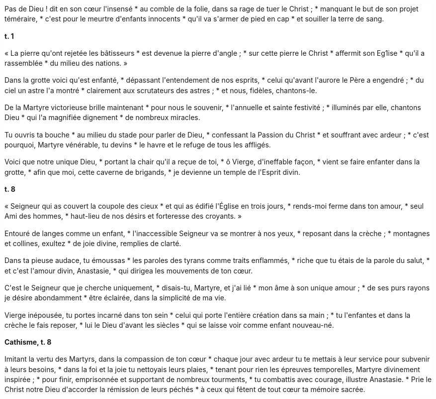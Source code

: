Pas de Dieu ! dit en son cœur l'insensé \* au comble de la folie, dans sa rage de tuer le Christ ; \* manquant le but de son projet téméraire, \* c'est pour le meurtre d'enfants innocents \* qu'il va s'armer de pied en cap \* et souiller la terre de sang.

**t. 1**

« La pierre qu'ont rejetée les bâtisseurs \* est devenue la pierre d'angle ; \* sur cette pierre le Christ \* affermit son
Eg1ise \* qu'il a rassemblée \* du milieu des nations. »

Dans la grotte voici qu'est enfanté, \* dépassant l'entendement de nos esprits, \* celui qu'avant l'aurore le Père a engendré ;
\* du ciel un astre l'a montré \* clairement aux scrutateurs des astres ; \* et nous, fidèles, chantons-le.

De la Martyre victorieuse brille maintenant \* pour nous le souvenir, \* l'annuelle et sainte festivité ; \* illuminés par elle,
chantons Dieu \* qui l'a magnifiée dignement \* de nombreux miracles.

Tu ouvris ta bouche \* au milieu du stade pour parler de Dieu, \* confessant la Passion du Christ \* et souffrant avec ardeur ;
\* c'est pourquoi, Martyre vénérable, tu devins \* le havre et le refuge de tous les affligés.

Voici que notre unique Dieu, \* portant la chair qu'il a reçue de toi, \* ô Vierge, d'ineffable façon, \* vient se faire
enfanter dans la grotte, \* afin que moi, cette caverne de brigands, \* je devienne un temple de l'Esprit divin.

**t. 8**

« Seigneur qui as couvert la coupole des cieux \* et qui as édifié l'Église en trois jours, \* rends-moi ferme dans ton amour,
\* seul Ami des hommes, \* haut-lieu de nos désirs et forteresse des croyants. »

Entouré de langes comme un enfant, \* l'inaccessible Seigneur va se montrer à nos yeux, \* reposant dans la crèche ; \*
montagnes et collines, exultez \* de joie divine, remplies de clarté.

Dans ta pieuse audace, tu émoussas \* les paroles des tyrans comme traits enflammés, \* riche que tu étais de la parole du
salut, \* et c'est l'amour divin, Anastasie, \* qui dirigea les mouvements de ton cœur.

C'est le Seigneur que je cherche uniquement, \* disais-tu, Martyre, et j'ai lié \* mon âme à son unique amour ; \* de ses purs
rayons je désire abondamment \* être éclairée, dans la simplicité de ma vie.

Vierge inépousée, tu portes incarné dans ton sein \* celui qui porte l'entière création dans sa main ; \* tu l'enfantes et dans
la crèche le fais reposer, \* lui le Dieu d'avant les siècles \* qui se laisse voir comme enfant nouveau-né.

**Cathisme, t. 8**

Imitant la vertu des Martyrs, dans la compassion de ton cœur \* chaque jour avec ardeur tu te mettais à leur service pour
subvenir à leurs besoins, \* dans la foi et la joie tu nettoyais leurs plaies, \* tenant pour rien les épreuves temporelles,
Martyre divinement inspirée ; \* pour finir, emprisonnée et supportant de nombreux tourments, \* tu combattis avec courage,
illustre Anastasie. \* Prie le Christ notre Dieu d'accorder la rémission de leurs péchés \* à ceux qui fêtent de tout cœur ta
mémoire sacrée.
